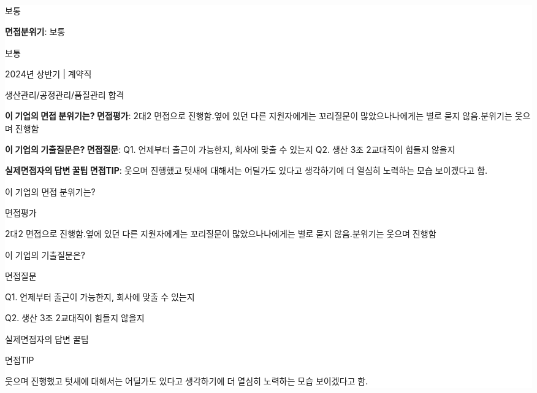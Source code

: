 보통

**면접분위기**: 보통

보통

2024년 상반기 | 계약직

생산관리/공정관리/품질관리 합격

**이 기업의 면접 분위기는? 면접평가**: 2대2 면접으로 진행함.옆에 있던 다른 지원자에게는 꼬리질문이 많았으나나에게는 별로 묻지 않음.분위기는 웃으며 진행함

**이 기업의 기출질문은? 면접질문**: Q1. 언제부터 출근이 가능한지, 회사에 맞출 수 있는지 Q2. 생산 3조 2교대직이 힘들지 않을지

**실제면접자의 답변 꿀팁 면접TIP**: 웃으며 진행했고 텃새에 대해서는 어딜가도 있다고 생각하기에 더 열심히 노력하는 모습 보이겠다고 함.

이 기업의 면접 분위기는?

면접평가

2대2 면접으로 진행함.옆에 있던 다른 지원자에게는 꼬리질문이 많았으나나에게는 별로 묻지 않음.분위기는 웃으며 진행함

이 기업의 기출질문은?

면접질문

Q1. 언제부터 출근이 가능한지, 회사에 맞출 수 있는지

Q2. 생산 3조 2교대직이 힘들지 않을지

실제면접자의 답변 꿀팁

면접TIP

웃으며 진행했고 텃새에 대해서는 어딜가도 있다고 생각하기에 더 열심히 노력하는 모습 보이겠다고 함.

